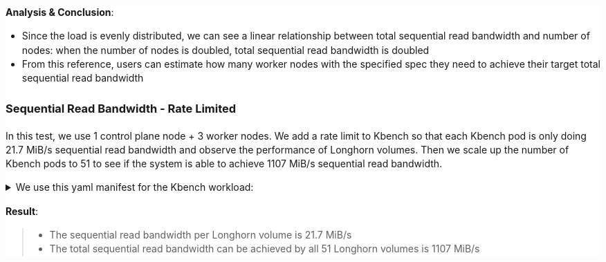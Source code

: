
**Analysis & Conclusion**:

* Since the load is evenly distributed, we can see a linear relationship between total sequential read bandwidth and number of nodes: when the number of nodes is doubled, total sequential read bandwidth is doubled
* From this reference, users can estimate how many worker nodes with the specified spec they need to achieve their target total sequential read bandwidth

### Sequential Read Bandwidth - Rate Limited

In this test, we use 1 control plane node + 3 worker nodes.
We add a rate limit to Kbench so that each Kbench pod is only doing 21.7 MiB/s sequential read bandwidth and observe the performance of Longhorn volumes.
Then we scale up the number of Kbench pods to 51 to see if the system is able to achieve 1107 MiB/s sequential read bandwidth.

<details><summary>We use this yaml manifest for the Kbench workload: </summary></details>

**Result**:
> * The sequential read bandwidth per Longhorn volume is 21.7 MiB/s
> * The total sequential read bandwidth can be achieved by all 51 Longhorn volumes is 1107 MiB/s
